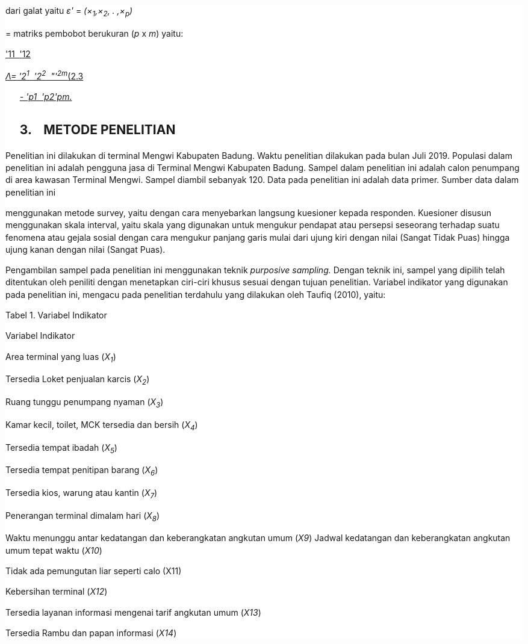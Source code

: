<p><span class="font6">dari galat yaitu </span><span class="font4" style="font-style:italic;">ε'</span><span class="font4"> = </span><span class="font4" style="font-style:italic;">(×<sub>1</sub>,×<sub>2</sub>, . ,×<sub>p</sub>)</span></p>
<p><span class="font6">= matriks pembobot berukuran (</span><span class="font6" style="font-style:italic;">p</span><span class="font6"> x </span><span class="font6" style="font-style:italic;">m</span><span class="font6">) yaitu:</span></p>
<p><a href="#bookmark14"><span class="font4">'</span><span class="font3">11 &nbsp;</span><span class="font4">'</span><span class="font3">12</span></a></p>
<p><a href="#bookmark15"><span class="font4" style="font-style:italic;">Λ= '2<sup>1</sup> &nbsp;'2<sup>2</sup> &nbsp;&quot;'<sup>2m</sup></span><span class="font6">(2.3</span></a></p>
<ul style="list-style:none;"><li>
<p><a href="#bookmark16"><span class="font4" style="font-style:italic;">- 'p1 &nbsp;'p2'pm.</span></a></p></li></ul>
<ul style="list-style:none;"><li>
<h2><a name="bookmark17"></a><span class="font6" style="font-weight:bold;"><a name="bookmark18"></a>3. &nbsp;&nbsp;&nbsp;METODE PENELITIAN</span></h2></li></ul>
<p><span class="font6">Penelitian ini dilakukan di terminal Mengwi Kabupaten Badung. Waktu penelitian dilakukan pada bulan Juli 2019. Populasi dalam penelitian ini adalah pengguna jasa di Terminal Mengwi Kabupaten Badung. Sampel dalam penelitian ini adalah calon penumpang di area kawasan Terminal Mengwi. Sampel diambil sebanyak 120. Data pada penelitian ini adalah data primer. Sumber data dalam penelitian ini</span></p>
<p><span class="font6">menggunakan metode survey, yaitu dengan cara menyebarkan langsung kuesioner kepada responden. Kuesioner disusun menggunakan skala interval, yaitu skala yang digunakan untuk mengukur pendapat atau persepsi seseorang terhadap suatu fenomena atau gejala sosial dengan cara mengukur panjang garis mulai dari ujung kiri dengan nilai (Sangat Tidak Puas) hingga ujung kanan dengan nilai (Sangat Puas).</span></p>
<p><span class="font6">Pengambilan sampel pada penelitian ini menggunakan teknik </span><span class="font6" style="font-style:italic;">purposive sampling. </span><span class="font6">Dengan teknik ini, sampel yang dipilih telah ditentukan oleh peniliti dengan menetapkan ciri-ciri khusus sesuai dengan tujuan penelitian. Variabel indikator yang digunakan pada penelitian ini, mengacu pada penelitian terdahulu yang dilakukan oleh Taufiq (2010), yaitu:</span></p>
<p><span class="font5">Tabel 1. Variabel Indikator</span></p>
<p><span class="font5">Variabel Indikator</span></p>
<p><span class="font5">Area terminal yang luas (</span><span class="font5" style="font-style:italic;">X<sub>1</sub></span><span class="font5">)</span></p>
<p><span class="font5">Tersedia Loket penjualan karcis (</span><span class="font5" style="font-style:italic;">X<sub>2</sub></span><span class="font5">)</span></p>
<p><span class="font5">Ruang tunggu penumpang nyaman (</span><span class="font5" style="font-style:italic;">X<sub>3</sub></span><span class="font5">)</span></p>
<p><span class="font5">Kamar kecil, toilet, MCK tersedia dan bersih (</span><span class="font5" style="font-style:italic;">X<sub>4</sub></span><span class="font5">)</span></p>
<p><span class="font5">Tersedia tempat ibadah (</span><span class="font5" style="font-style:italic;">X<sub>5</sub></span><span class="font5">)</span></p>
<p><span class="font5">Tersedia tempat penitipan barang (</span><span class="font5" style="font-style:italic;">X<sub>6</sub></span><span class="font5">)</span></p>
<p><span class="font5">Tersedia kios, warung atau kantin (</span><span class="font5" style="font-style:italic;">X<sub>7</sub></span><span class="font5">)</span></p>
<p><span class="font5">Penerangan terminal dimalam hari (</span><span class="font5" style="font-style:italic;">X<sub>8</sub></span><span class="font5">)</span></p>
<p><span class="font5">Waktu menunggu antar kedatangan dan keberangkatan angkutan umum (</span><span class="font5" style="font-style:italic;">X</span><span class="font2" style="font-style:italic;">9</span><span class="font5">) Jadwal kedatangan dan keberangkatan angkutan umum tepat waktu (</span><span class="font5" style="font-style:italic;">X</span><span class="font2" style="font-style:italic;">10</span><span class="font5">)</span></p>
<p><span class="font5">Tidak ada pemungutan liar seperti calo (X</span><span class="font2">11</span><span class="font5">)</span></p>
<p><span class="font5">Kebersihan terminal (</span><span class="font5" style="font-style:italic;">X</span><span class="font2" style="font-style:italic;">12</span><span class="font5">)</span></p>
<p><span class="font5">Tersedia layanan informasi mengenai tarif angkutan umum (</span><span class="font5" style="font-style:italic;">X</span><span class="font2" style="font-style:italic;">13</span><span class="font5">)</span></p>
<p><span class="font5">Tersedia Rambu dan papan informasi (</span><span class="font5" style="font-style:italic;">X</span><span class="font2" style="font-style:italic;">14</span><span class="font5">)</span></p>